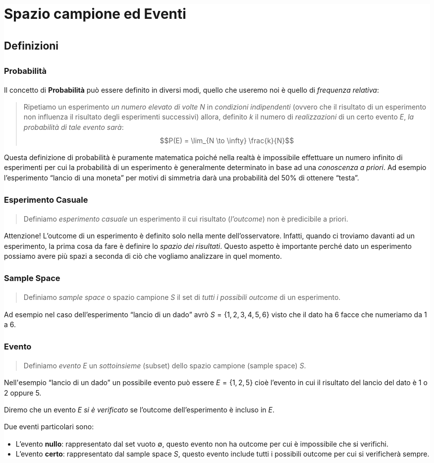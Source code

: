 # Spazio campione ed Eventi

## Definizioni

### Probabilità

Il concetto di **Probabilità** può essere definito in diversi modi, quello che useremo noi è quello di *frequenza relativa*:

> Ripetiamo un esperimento *un numero elevato di volte* $N$ in *condizioni indipendenti* (ovvero che il risultato di un esperimento non influenza il risultato degli esperimenti successivi) allora, definito $k$ il numero di *realizzazioni* di un certo evento $E$, *la probabilità di tale evento sarà*: $$P(E) = \lim_{N \to \infty} \frac{k}{N}$$

Questa definizione di probabilità è puramente matematica poiché nella realtà è impossibile effettuare un numero infinito di esperimenti per cui la probabilità di un esperimento è generalmente determinato in base ad una *conoscenza a priori*. 
Ad esempio l’esperimento “lancio di una moneta” per motivi di simmetria darà una probabilità del 50% di ottenere “testa”.

### Esperimento Casuale 

> Definiamo *esperimento casuale* un esperimento il cui risultato (*l’outcome*) non è predicibile a priori.

Attenzione! L’outcome di un esperimento è definito solo nella mente dell’osservatore.
Infatti, quando ci troviamo davanti ad un esperimento, la prima cosa da fare è definire lo *spazio dei risultati*. Questo aspetto è importante perché dato un esperimento possiamo avere più spazi a seconda di ciò che vogliamo analizzare in quel momento.

### Sample Space

> Definiamo *sample space* o spazio campione $S$ il set di *tutti i possibili outcome* di un esperimento.

Ad esempio nel caso dell’esperimento “lancio di un dado” avrò $S = \{1,2,3,4,5,6\}$ visto che il dato ha 6 facce che numeriamo da 1 a 6. 

### Evento

> Definiamo *evento* $E$ un *sottoinsieme* (subset) dello spazio campione (sample space) $S$.

Nell'esempio “lancio di un dado” un possibile evento può essere $E = \{1,2,5\}$ cioè l’evento in cui il risultato del lancio del dato è 1 o 2 oppure 5.

Diremo che un evento $E$ *si è verificato* se l’outcome dell’esperimento è incluso in $E$.

Due eventi particolari sono:
- L’evento **nullo**: rappresentato dal set vuoto $\emptyset$, questo evento non ha outcome per cui è impossibile che si verifichi.
- L’evento **certo**: rappresentato dal sample space $S$, questo evento include tutti i possibili outcome per cui si verificherà sempre. 
